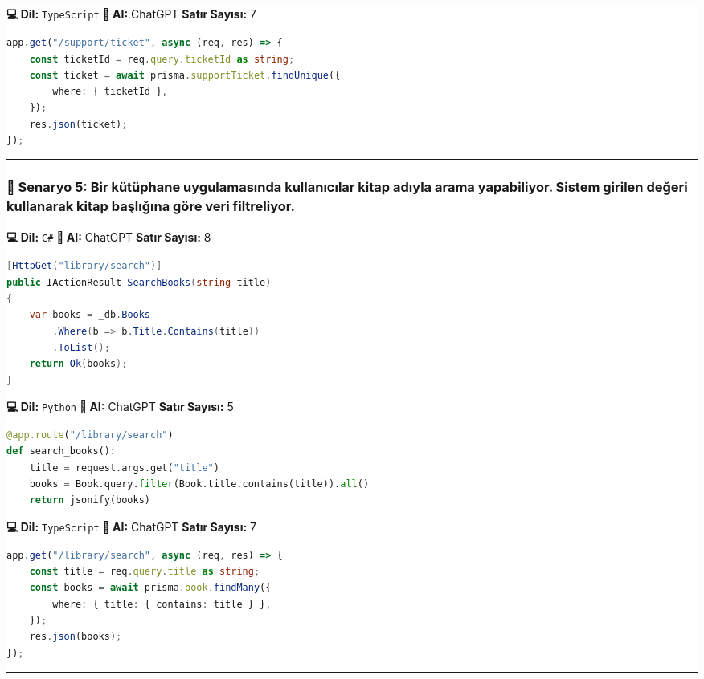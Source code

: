**💻 Dil:** `TypeScript`
**🤖 AI:** ChatGPT
**Satır Sayısı:** 7

```ts
app.get("/support/ticket", async (req, res) => {
    const ticketId = req.query.ticketId as string;
    const ticket = await prisma.supportTicket.findUnique({
        where: { ticketId },
    });
    res.json(ticket);
});
```

---

### 🧪 Senaryo 5: Bir kütüphane uygulamasında kullanıcılar kitap adıyla arama yapabiliyor. Sistem girilen değeri kullanarak kitap başlığına göre veri filtreliyor.
**💻 Dil:** `C#`
**🤖 AI:** ChatGPT
**Satır Sayısı:** 8

```csharp
[HttpGet("library/search")]
public IActionResult SearchBooks(string title)
{
    var books = _db.Books
        .Where(b => b.Title.Contains(title))
        .ToList();
    return Ok(books);
}
```

**💻 Dil:** `Python`
**🤖 AI:** ChatGPT
**Satır Sayısı:** 5

```python
@app.route("/library/search")
def search_books():
    title = request.args.get("title")
    books = Book.query.filter(Book.title.contains(title)).all()
    return jsonify(books)
```

**💻 Dil:** `TypeScript`
**🤖 AI:** ChatGPT
**Satır Sayısı:** 7

```ts
app.get("/library/search", async (req, res) => {
    const title = req.query.title as string;
    const books = await prisma.book.findMany({
        where: { title: { contains: title } },
    });
    res.json(books);
});
```

---